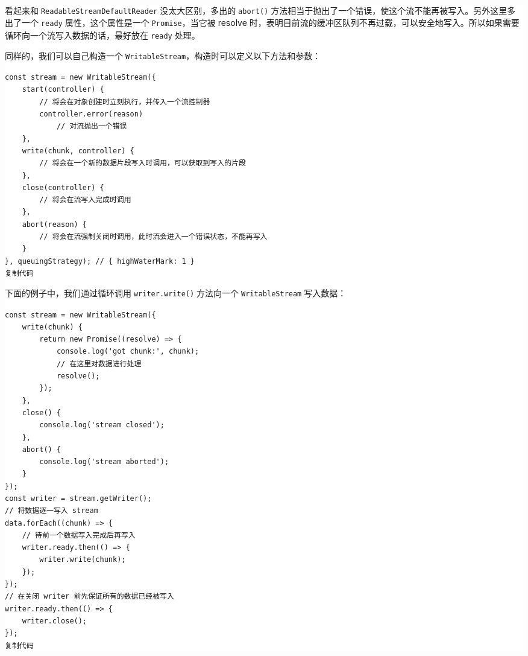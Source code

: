 看起来和 `ReadableStreamDefaultReader` 没太大区别，多出的 `abort()` 方法相当于抛出了一个错误，使这个流不能再被写入。另外这里多出了一个 `ready` 属性，这个属性是一个 `Promise`，当它被 resolve 时，表明目前流的缓冲区队列不再过载，可以安全地写入。所以如果需要循环向一个流写入数据的话，最好放在 `ready` 处理。

同样的，我们可以自己构造一个 `WritableStream`，构造时可以定义以下方法和参数：

```
const stream = new WritableStream({
    start(controller) {
        // 将会在对象创建时立刻执行，并传入一个流控制器
        controller.error(reason)
            // 对流抛出一个错误
    },
    write(chunk, controller) {
        // 将会在一个新的数据片段写入时调用，可以获取到写入的片段
    },
    close(controller) {
        // 将会在流写入完成时调用
    },
    abort(reason) {
        // 将会在流强制关闭时调用，此时流会进入一个错误状态，不能再写入
    }
}, queuingStrategy); // { highWaterMark: 1 }
复制代码
```

下面的例子中，我们通过循环调用 `writer.write()` 方法向一个 `WritableStream` 写入数据：

```
const stream = new WritableStream({
    write(chunk) {
        return new Promise((resolve) => {
            console.log('got chunk:', chunk);
            // 在这里对数据进行处理
            resolve();
        });
    },
    close() {
        console.log('stream closed');
    },
    abort() {
        console.log('stream aborted');
    }
});
const writer = stream.getWriter();
// 将数据逐一写入 stream
data.forEach((chunk) => {
    // 待前一个数据写入完成后再写入
    writer.ready.then(() => {
        writer.write(chunk);
    });
});
// 在关闭 writer 前先保证所有的数据已经被写入
writer.ready.then(() => {
    writer.close();
});
复制代码
```
